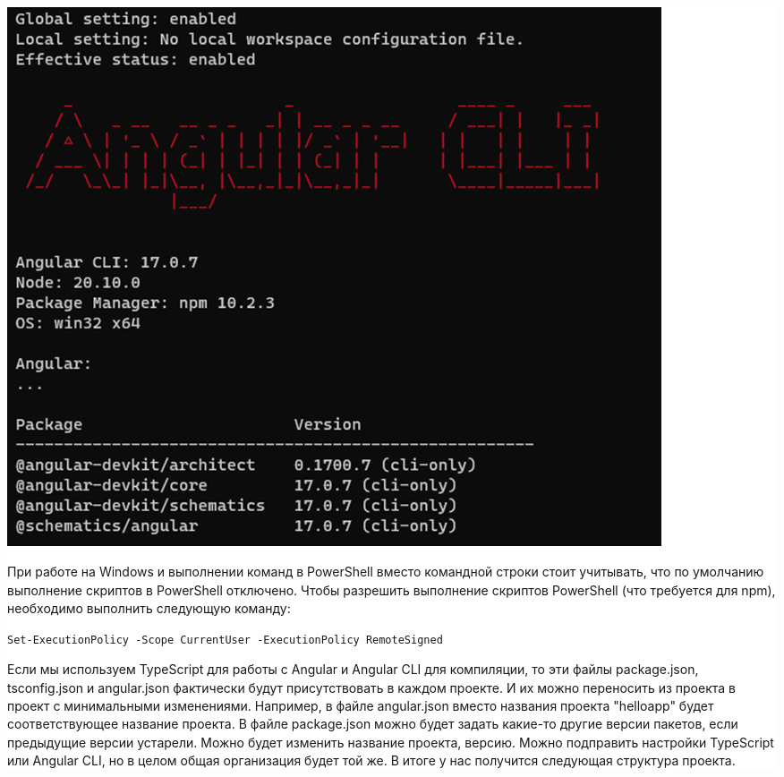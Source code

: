 ![Alt text](image-11.png)
 
При работе на Windows и выполнении команд в PowerShell вместо командной строки стоит учитывать, что по умолчанию выполнение скриптов в PowerShell отключено. Чтобы разрешить выполнение скриптов PowerShell (что требуется для npm), необходимо выполнить следующую команду:

    Set-ExecutionPolicy -Scope CurrentUser -ExecutionPolicy RemoteSigned
 
Если мы используем TypeScript для работы с Angular и Angular CLI для компиляции, то эти файлы package.json, tsconfig.json и angular.json фактически будут присутствовать в каждом проекте. И их можно переносить из проекта в проект с минимальными изменениями. Например, в файле angular.json вместо названия проекта "helloapp" будет соответствующее название проекта. В файле package.json можно будет задать какие-то другие версии пакетов, если предыдущие версии устарели. Можно будет изменить название проекта, версию. Можно подправить настройки TypeScript или Angular CLI, но в целом общая организация будет той же. В итоге у нас получится следующая структура проекта.
